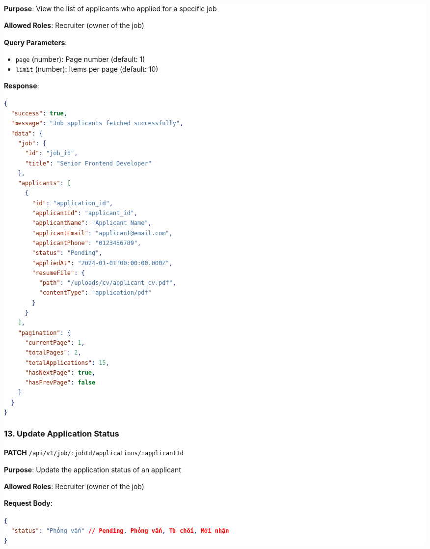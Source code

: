 **Purpose**: View the list of applicants who applied for a specific job

**Allowed Roles**: Recruiter (owner of the job)

**Query Parameters**:
- `page` (number): Page number (default: 1)
- `limit` (number): Items per page (default: 10)

**Response**:
```json
{
  "success": true,
  "message": "Job applicants fetched successfully",
  "data": {
    "job": {
      "id": "job_id",
      "title": "Senior Frontend Developer"
    },
    "applicants": [
      {
        "id": "application_id",
        "applicantId": "applicant_id",
        "applicantName": "Applicant Name",
        "applicantEmail": "applicant@email.com",
        "applicantPhone": "0123456789",
        "status": "Pending",
        "appliedAt": "2024-01-01T00:00:00.000Z",
        "resumeFile": {
          "path": "/uploads/cv/applicant_cv.pdf",
          "contentType": "application/pdf"
        }
      }
    ],
    "pagination": {
      "currentPage": 1,
      "totalPages": 2,
      "totalApplications": 15,
      "hasNextPage": true,
      "hasPrevPage": false
    }
  }
}
```

### 13. Update Application Status
**PATCH** `/api/v1/job/:jobId/applications/:applicantId`

**Purpose**: Update the application status of an applicant

**Allowed Roles**: Recruiter (owner of the job)

**Request Body**:
```json
{
  "status": "Phỏng vấn" // Pending, Phỏng vấn, Từ chối, Mới nhận
}
```
